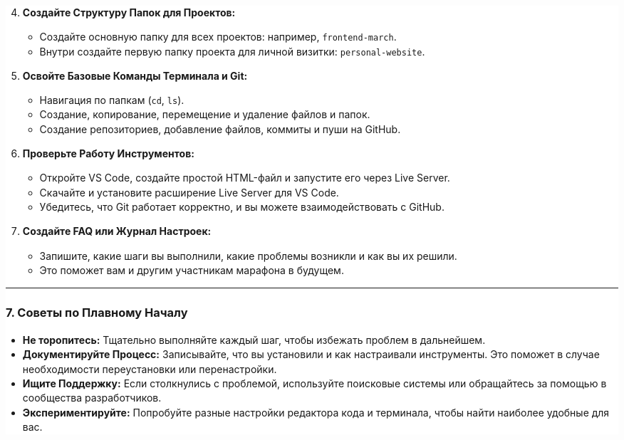 4. **Создайте Структуру Папок для Проектов:**
    - Создайте основную папку для всех проектов: например, `frontend-march`.
    - Внутри создайте первую папку проекта для личной визитки: `personal-website`.

5. **Освойте Базовые Команды Терминала и Git:**
    - Навигация по папкам (`cd`, `ls`).
    - Создание, копирование, перемещение и удаление файлов и папок.
    - Создание репозиториев, добавление файлов, коммиты и пуши на GitHub.

6. **Проверьте Работу Инструментов:**
    - Откройте VS Code, создайте простой HTML-файл и запустите его через Live Server.
    - Скачайте и установите расширение Live Server для VS Code.
    - Убедитесь, что Git работает корректно, и вы можете взаимодействовать с GitHub.

7. **Создайте FAQ или Журнал Настроек:**
    - Запишите, какие шаги вы выполнили, какие проблемы возникли и как вы их решили.
    - Это поможет вам и другим участникам марафона в будущем.

---

### **7. Советы по Плавному Началу**

- **Не торопитесь:** Тщательно выполняйте каждый шаг, чтобы избежать проблем в дальнейшем.
- **Документируйте Процесс:** Записывайте, что вы установили и как настраивали инструменты. Это поможет в случае необходимости переустановки или перенастройки.
- **Ищите Поддержку:** Если столкнулись с проблемой, используйте поисковые системы или обращайтесь за помощью в сообщества разработчиков.
- **Экспериментируйте:** Попробуйте разные настройки редактора кода и терминала, чтобы найти наиболее удобные для вас.
